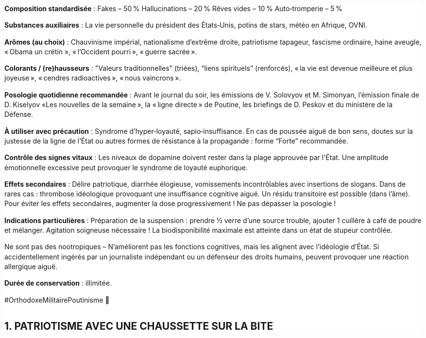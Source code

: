**Composition standardisée** :
Fakes – 50 %
Hallucinations – 20 %
Rêves vides – 10 %
Auto‑tromperie – 5 %

**Substances auxiliaires** :
La vie personnelle du président des États‑Unis, potins de stars, météo en Afrique, OVNI.

**Arômes (au choix)** :
Chauvinisme impérial, nationalisme d’extrême droite, patriotisme tapageur, fascisme ordinaire, haine aveugle, « Obama un crétin », « l’Occident pourri », « guerre sacrée ».

**Colorants / (re)hausseurs** :
"Valeurs traditionnelles" (triées), “liens spirituels” (renforcés), « la vie est devenue meilleure et plus joyeuse », « cendres radioactives », « nous vaincrons ».

**Posologie quotidienne recommandée** :
Avant le journal du soir, les émissions de V. Solovyov et M. Simonyan, l’émission finale de D. Kiselyov «Les nouvelles de la semaine », la « ligne directe » de Poutine, les briefings de D. Peskov et du ministère de la Défense.

 **À utiliser avec précaution** :
Syndrome d’hyper‑loyauté, sapio‑insuffisance.
En cas de poussée aiguë de bon sens, doutes sur la justesse de la ligne de l’État ou autres formes de résistance à la propagande : forme “Forte” recommandée.

**Contrôle des signes vitaux** :
Les niveaux de dopamine doivent rester dans la plage approuvée par l'État.
Une amplitude émotionnelle excessive peut provoquer le syndrome de loyauté euphorique.

**Effets secondaires** :
Délire patriotique, diarrhée élogieuse, vomissements incontrôlables avec insertions de slogans.
Dans de rares cas : thrombose idéologique provoquant une insuffisance cognitive aiguë.
Un résidu transitoire est possible (dans l’âme).
Pour éviter les effets secondaires, augmenter la dose progressivement ! Ne pas dépasser la posologie !

**Indications particulières** :
Préparation de la suspension :
prendre ½ verre d’une source trouble, ajouter 1 cuillère à café de poudre et mélanger.
Agitation soigneuse nécessaire !
La biodisponibilité maximale est atteinte dans un état de stupeur contrôlée.

Ne sont pas des nootropiques –
N’améliorent pas les fonctions cognitives, mais les alignent avec l’idéologie d’État.
Si accidentellement ingérés par un journaliste indépendant ou un défenseur des droits humains, peuvent provoquer une réaction allergique aiguë.

**Durée de conservation** : illimitée.

#OrthodoxeMilitairePoutinisme
                              👻

## 1. PATRIOTISME AVEC UNE CHAUSSETTE SUR LA BITE
